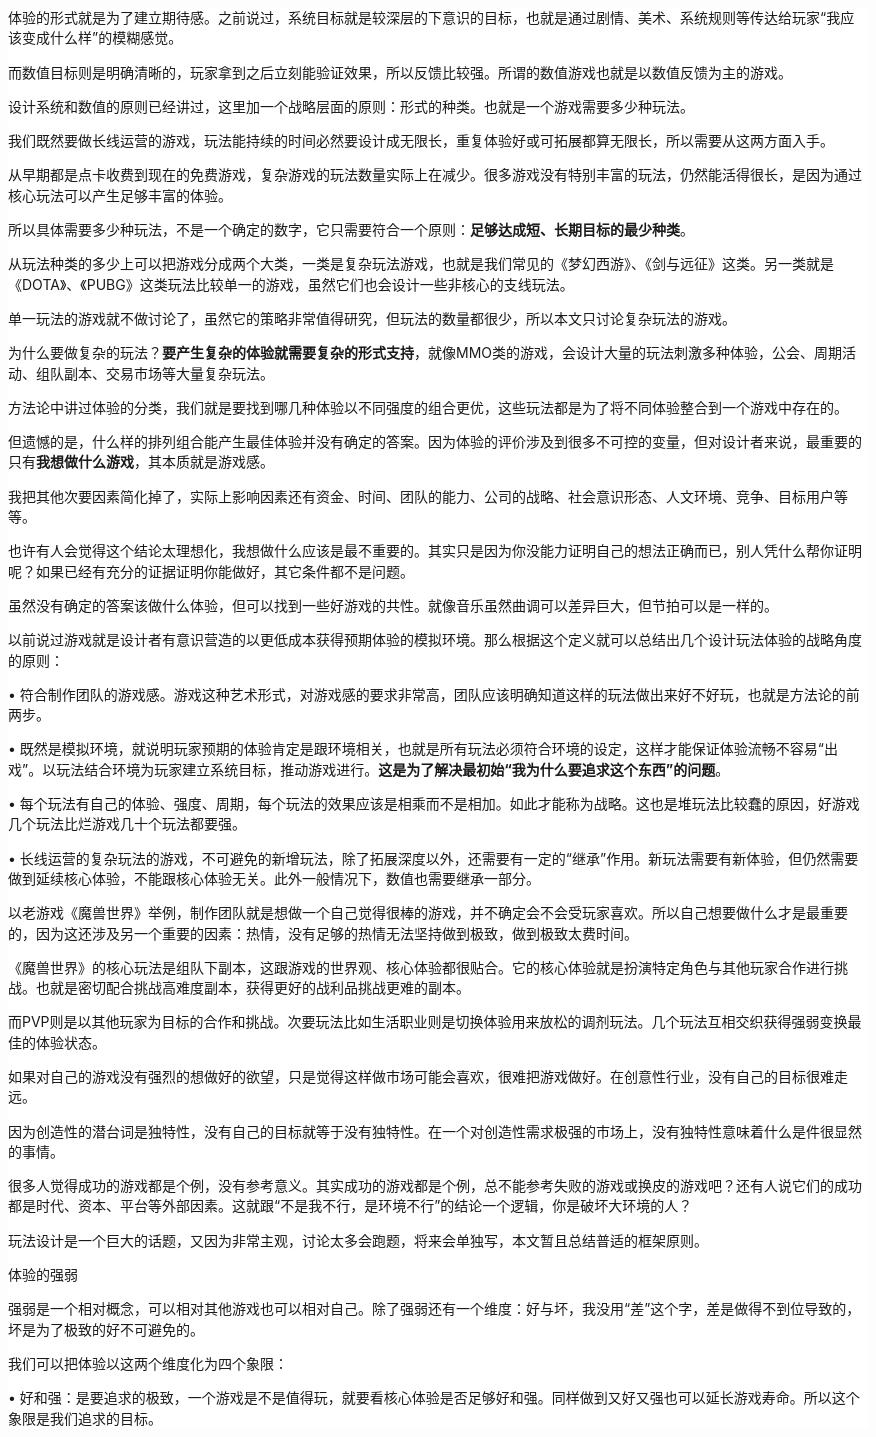 体验的形式就是为了建立期待感。之前说过，系统目标就是较深层的下意识的目标，也就是通过剧情、美术、系统规则等传达给玩家“我应该变成什么样”的模糊感觉。

而数值目标则是明确清晰的，玩家拿到之后立刻能验证效果，所以反馈比较强。所谓的数值游戏也就是以数值反馈为主的游戏。

设计系统和数值的原则已经讲过，这里加一个战略层面的原则：形式的种类。也就是一个游戏需要多少种玩法。

我们既然要做长线运营的游戏，玩法能持续的时间必然要设计成无限长，重复体验好或可拓展都算无限长，所以需要从这两方面入手。

从早期都是点卡收费到现在的免费游戏，复杂游戏的玩法数量实际上在减少。很多游戏没有特别丰富的玩法，仍然能活得很长，是因为通过核心玩法可以产生足够丰富的体验。

所以具体需要多少种玩法，不是一个确定的数字，它只需要符合一个原则：**足够达成短、长期目标的最少种类**。

从玩法种类的多少上可以把游戏分成两个大类，一类是复杂玩法游戏，也就是我们常见的《梦幻西游》、《剑与远征》这类。另一类就是《DOTA》、《PUBG》这类玩法比较单一的游戏，虽然它们也会设计一些非核心的支线玩法。

单一玩法的游戏就不做讨论了，虽然它的策略非常值得研究，但玩法的数量都很少，所以本文只讨论复杂玩法的游戏。

为什么要做复杂的玩法？**要产生复杂的体验就需要复杂的形式支持**，就像MMO类的游戏，会设计大量的玩法刺激多种体验，公会、周期活动、组队副本、交易市场等大量复杂玩法。

方法论中讲过体验的分类，我们就是要找到哪几种体验以不同强度的组合更优，这些玩法都是为了将不同体验整合到一个游戏中存在的。

但遗憾的是，什么样的排列组合能产生最佳体验并没有确定的答案。因为体验的评价涉及到很多不可控的变量，但对设计者来说，最重要的只有**我想做什么游戏**，其本质就是游戏感。

我把其他次要因素简化掉了，实际上影响因素还有资金、时间、团队的能力、公司的战略、社会意识形态、人文环境、竞争、目标用户等等。

也许有人会觉得这个结论太理想化，我想做什么应该是最不重要的。其实只是因为你没能力证明自己的想法正确而已，别人凭什么帮你证明呢？如果已经有充分的证据证明你能做好，其它条件都不是问题。

虽然没有确定的答案该做什么体验，但可以找到一些好游戏的共性。就像音乐虽然曲调可以差异巨大，但节拍可以是一样的。

以前说过游戏就是设计者有意识营造的以更低成本获得预期体验的模拟环境。那么根据这个定义就可以总结出几个设计玩法体验的战略角度的原则：

• 符合制作团队的游戏感。游戏这种艺术形式，对游戏感的要求非常高，团队应该明确知道这样的玩法做出来好不好玩，也就是方法论的前两步。

• 既然是模拟环境，就说明玩家预期的体验肯定是跟环境相关，也就是所有玩法必须符合环境的设定，这样才能保证体验流畅不容易“出戏”。以玩法结合环境为玩家建立系统目标，推动游戏进行。**这是为了解决最初始“我为什么要追求这个东西”的问题**。

• 每个玩法有自己的体验、强度、周期，每个玩法的效果应该是相乘而不是相加。如此才能称为战略。这也是堆玩法比较蠢的原因，好游戏几个玩法比烂游戏几十个玩法都要强。

• 长线运营的复杂玩法的游戏，不可避免的新增玩法，除了拓展深度以外，还需要有一定的“继承”作用。新玩法需要有新体验，但仍然需要做到延续核心体验，不能跟核心体验无关。此外一般情况下，数值也需要继承一部分。

以老游戏《魔兽世界》举例，制作团队就是想做一个自己觉得很棒的游戏，并不确定会不会受玩家喜欢。所以自己想要做什么才是最重要的，因为这还涉及另一个重要的因素：热情，没有足够的热情无法坚持做到极致，做到极致太费时间。

《魔兽世界》的核心玩法是组队下副本，这跟游戏的世界观、核心体验都很贴合。它的核心体验就是扮演特定角色与其他玩家合作进行挑战。也就是密切配合挑战高难度副本，获得更好的战利品挑战更难的副本。

而PVP则是以其他玩家为目标的合作和挑战。次要玩法比如生活职业则是切换体验用来放松的调剂玩法。几个玩法互相交织获得强弱变换最佳的体验状态。

如果对自己的游戏没有强烈的想做好的欲望，只是觉得这样做市场可能会喜欢，很难把游戏做好。在创意性行业，没有自己的目标很难走远。

因为创造性的潜台词是独特性，没有自己的目标就等于没有独特性。在一个对创造性需求极强的市场上，没有独特性意味着什么是件很显然的事情。

很多人觉得成功的游戏都是个例，没有参考意义。其实成功的游戏都是个例，总不能参考失败的游戏或换皮的游戏吧？还有人说它们的成功都是时代、资本、平台等外部因素。这就跟“不是我不行，是环境不行”的结论一个逻辑，你是破坏大环境的人？

玩法设计是一个巨大的话题，又因为非常主观，讨论太多会跑题，将来会单独写，本文暂且总结普适的框架原则。

体验的强弱

强弱是一个相对概念，可以相对其他游戏也可以相对自己。除了强弱还有一个维度：好与坏，我没用“差”这个字，差是做得不到位导致的，坏是为了极致的好不可避免的。

我们可以把体验以这两个维度化为四个象限：

• 好和强：是要追求的极致，一个游戏是不是值得玩，就要看核心体验是否足够好和强。同样做到又好又强也可以延长游戏寿命。所以这个象限是我们追求的目标。
